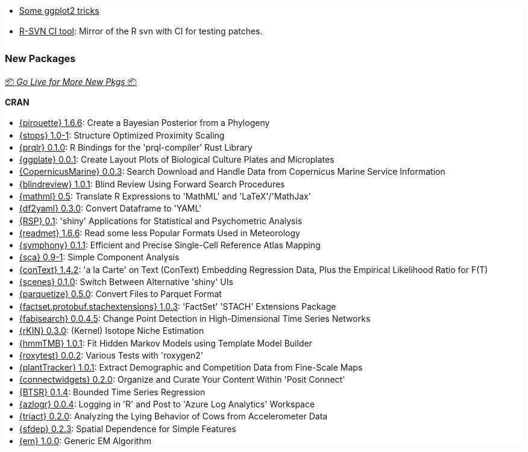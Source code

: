 + [Some ggplot2 tricks](https://github.com/teunbrand/ggplot_tricks)

+ [R-SVN CI tool](https://github.com/r-devel/r-svn): Mirror of the R svn with CI for testing patches.

###  New Packages

<p class="added-hostname"><a href="https://rweekly.org/live" target="_blank" class="externalLink">📦 <i>Go Live for More New Pkgs</i> 📦</a></p>

**CRAN**

+ [{pirouette} 1.6.6](https://cran.r-project.org/package=pirouette): Create a Bayesian Posterior from a Phylogeny
+ [{stops} 1.0-1](https://cran.r-project.org/package=stops): Structure Optimized Proximity Scaling
+ [{prqlr} 0.1.0](https://cran.r-project.org/package=prqlr): R Bindings for the 'prql-compiler' Rust Library
+ [{ggplate} 0.0.1](https://cran.r-project.org/package=ggplate): Create Layout Plots of Biological Culture Plates and Microplates
+ [{CopernicusMarine} 0.0.3](https://cran.r-project.org/package=CopernicusMarine): Search Download and Handle Data from Copernicus Marine Service
Information
+ [{blindreview} 1.0.1](https://cran.r-project.org/package=blindreview): Blind Review Using Forward Search Procedures
+ [{mathml} 0.5](https://cran.r-project.org/package=mathml): Translate R Expressions to 'MathML' and 'LaTeX'/'MathJax'
+ [{df2yaml} 0.3.0](https://cran.r-project.org/package=df2yaml): Convert Dataframe to 'YAML'
+ [{RSP} 0.1](https://cran.r-project.org/package=RSP): 'shiny' Applications for Statistical and Psychometric Analysis
+ [{readmet} 1.6.6](https://cran.r-project.org/package=readmet): Read some less Popular Formats Used in Meteorology
+ [{symphony} 0.1.1](https://cran.r-project.org/package=symphony): Efficient and Precise Single-Cell Reference Atlas Mapping
+ [{sca} 0.9-1](https://cran.r-project.org/package=sca): Simple Component Analysis
+ [{conText} 1.4.2](https://cran.r-project.org/package=conText): 'a la Carte' on Text (ConText) Embedding Regression
Data, Plus the Empirical Likelihood Ratio for F(T)
+ [{scenes} 0.1.0](https://cran.r-project.org/package=scenes): Switch Between Alternative 'shiny' UIs
+ [{parquetize} 0.5.0](https://cran.r-project.org/package=parquetize): Convert Files to Parquet Format
+ [{factset.protobuf.stachextensions} 1.0.3](https://cran.r-project.org/package=factset.protobuf.stachextensions): 'FactSet' 'STACH' Extensions Package
+ [{fabisearch} 0.0.4.5](https://cran.r-project.org/package=fabisearch): Change Point Detection in High-Dimensional Time Series Networks
+ [{rKIN} 0.3.0](https://cran.r-project.org/package=rKIN): (Kernel) Isotope Niche Estimation
+ [{hmmTMB} 1.0.1](https://cran.r-project.org/package=hmmTMB): Fit Hidden Markov Models using Template Model Builder
+ [{roxytest} 0.0.2](https://cran.r-project.org/package=roxytest): Various Tests with 'roxygen2'
+ [{plantTracker} 1.0.1](https://cran.r-project.org/package=plantTracker): Extract Demographic and Competition Data from Fine-Scale Maps
+ [{connectwidgets} 0.2.0](https://cran.r-project.org/package=connectwidgets): Organize and Curate Your Content Within 'Posit Connect'
+ [{BTSR} 0.1.4](https://cran.r-project.org/package=BTSR): Bounded Time Series Regression
+ [{azlogr} 0.0.4](https://cran.r-project.org/package=azlogr): Logging in 'R' and Post to 'Azure Log Analytics' Workspace
+ [{triact} 0.2.0](https://cran.r-project.org/package=triact): Analyzing the Lying Behavior of Cows from Accelerometer Data
+ [{sfdep} 0.2.3](https://cran.r-project.org/package=sfdep): Spatial Dependence for Simple Features
+ [{em} 1.0.0](https://cran.r-project.org/package=em): Generic EM Algorithm
